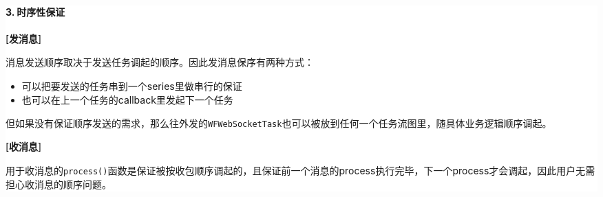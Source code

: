 #### 3. 时序性保证

[**发消息**]

消息发送顺序取决于发送任务调起的顺序。因此发消息保序有两种方式：
- 可以把要发送的任务串到一个series里做串行的保证
- 也可以在上一个任务的callback里发起下一个任务

但如果没有保证顺序发送的需求，那么往外发的``WFWebSocketTask``也可以被放到任何一个任务流图里，随具体业务逻辑顺序调起。

[**收消息**]

用于收消息的``process()``函数是保证被按收包顺序调起的，且保证前一个消息的process执行完毕，下一个process才会调起，因此用户无需担心收消息的顺序问题。
